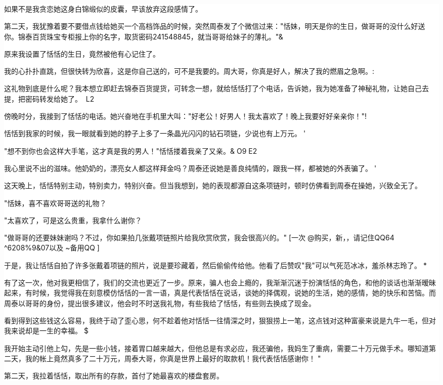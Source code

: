 如果不是我贪恋她这身白锦缎似的皮囊，早该放弃这段感情了。



第二天，我犹豫着要不要借点钱给她买一个高档饰品的时候，突然周泰发了个微信过来："恬妹，明天是你的生日，做哥哥的没什么好送你。锦泰百货珠宝专柜报上你的名字，取货密码241548845，就当哥哥给妹子的薄礼。"&



原来我设置了恬恬的生日，竟然被他有心记住了。



我的心扑扑直跳，但很快转为欣喜，这是你自己送的，可不是我要的。周大哥，你真是好人，解决了我的燃眉之急啊。:



这礼物到底是什么呢？我本想立即赶去锦泰百货提货，可转念一想，就给恬恬打了个电话，告诉她，我为她准备了神秘礼物，让她自己去提，把密码转发给她了。  L2



傍晚时分，我接到了恬恬的电话。她兴奋地在手机里大叫："好老公！好男人！我太喜欢了！晚上我要好好亲亲你！"!



恬恬到我家的时候，我一眼就看到她的脖子上多了一条晶光闪闪的钻石项链，少说也有上万元。 '



"想不到你也会这样大手笔，这才真是我的男人！"恬恬搂着我亲了又亲。& O9 E2



我心里说不出的滋味。他奶奶的，漂亮女人都这样拜金吗？周泰还说她是善良纯情的，跟我一样，都被她的外表骗了。 '



这天晚上，恬恬特别主动，特别卖力，特别兴奋。但当我想到，她的表现都源自这条项链时，顿时仿佛看到周泰在操她，兴致全无了。



"恬妹，喜不喜欢哥哥送的礼物？



"太喜欢了，可是这么贵重，我拿什么谢你？



"做哥哥的还要妹妹谢吗？不过，你如果拍几张戴项链照片给我欣赏欣赏，我会很高兴的。" [一次 @购买，新，，请记住QQ64 ^6208%9&07以及 ~备用QQ ]





于是，我让恬恬自拍了许多张戴着项链的照片，说是要珍藏着，然后偷偷传给他。他看了后赞叹"我"可以气死范冰冰，羞杀林志玲了。 *



有了这一次，他对我更相信了，我们的交流也更近了一步。原来，骗人也会上瘾的，我渐渐沉迷于扮演恬恬的角色，和他的谈话也渐渐暧昧起来，有时候，我觉得我在刻意模仿恬恬的一言一语，真是代表恬恬在说话，谈她的择偶观，说她的生活，她的感情，她的快乐和苦恼。而周泰以哥哥的身份，提出很多建议，他会时不时送我礼物，有些我给了恬恬，有些则去换成了现金。



看到得到这些钱这么容易，我终于动了歪心思，何不趁着他对恬恬一往情深之时，狠狠捞上一笔，这点钱对这种富豪来说是九牛一毛，但对我来说却是一生的幸福。 $



我开始主动引他上勾，先是一些小钱，接着胃口越来越大，但他总是有求必应，我还骗他，我妈生了重病，需要二十万元做手术。哪知道第二天，我的帐上竟然真多了二十万元，周泰大哥，你真是世界上最好的取款机！我代表恬恬感谢你！ "



第二天，我拉着恬恬，取出所有的存款，首付了她最喜欢的楼盘套房。
